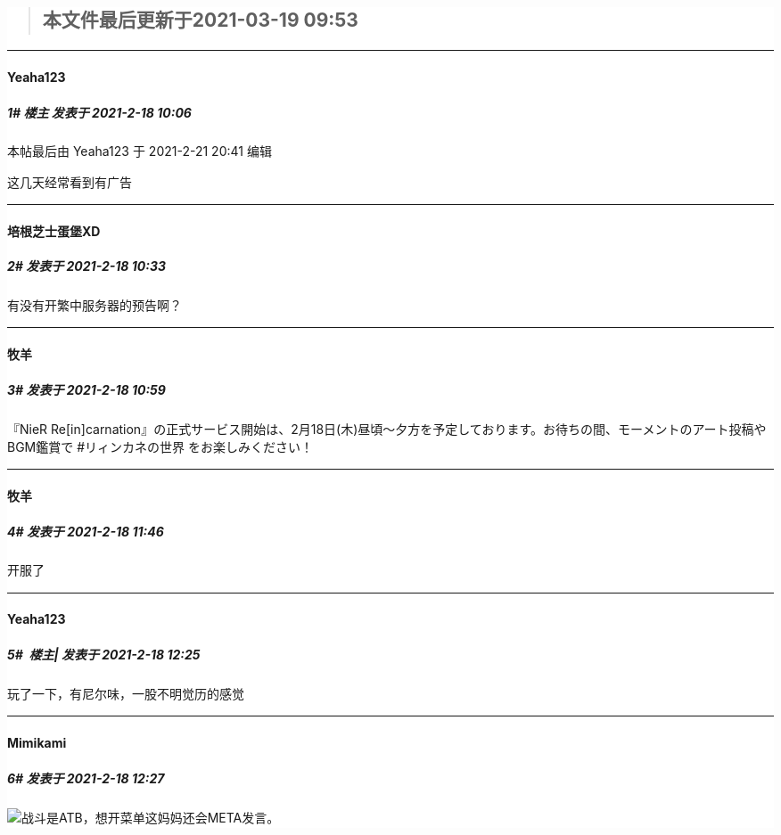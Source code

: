 > ## **本文件最后更新于2021-03-19 09:53** 


-----

####  Yeaha123  
##### 1#       楼主       发表于 2021-2-18 10:06


 本帖最后由 Yeaha123 于 2021-2-21 20:41 编辑 

这几天经常看到有广告


-----

####  培根芝士蛋堡XD  
##### 2#       发表于 2021-2-18 10:33


有没有开繁中服务器的预告啊？


-----

####  牧羊  
##### 3#       发表于 2021-2-18 10:59


『NieR Re[in]carnation』の正式サービス開始は、2月18日(木)昼頃〜夕方を予定しております。お待ちの間、モーメントのアート投稿やBGM鑑賞で #リィンカネの世界 をお楽しみください！


-----

####  牧羊  
##### 4#       发表于 2021-2-18 11:46


开服了


-----

####  Yeaha123  
##### 5#         楼主| 发表于 2021-2-18 12:25


玩了一下，有尼尔味，一股不明觉历的感觉


-----

####  Mimikami  
##### 6#       发表于 2021-2-18 12:27


<img src="https://static.saraba1st.com/image/smiley/face2017/053.png" referrerpolicy="no-referrer">战斗是ATB，想开菜单这妈妈还会META发言。
